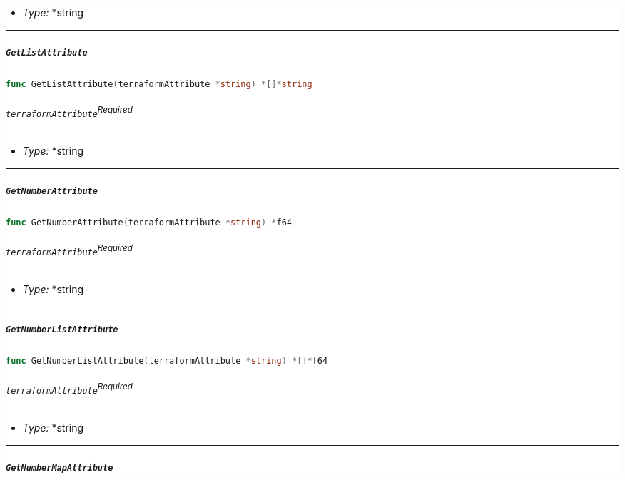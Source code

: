 - *Type:* *string

---

##### `GetListAttribute` <a name="GetListAttribute" id="@cdktf/provider-opentelekomcloud.obsBucket.ObsBucket.getListAttribute"></a>

```go
func GetListAttribute(terraformAttribute *string) *[]*string
```

###### `terraformAttribute`<sup>Required</sup> <a name="terraformAttribute" id="@cdktf/provider-opentelekomcloud.obsBucket.ObsBucket.getListAttribute.parameter.terraformAttribute"></a>

- *Type:* *string

---

##### `GetNumberAttribute` <a name="GetNumberAttribute" id="@cdktf/provider-opentelekomcloud.obsBucket.ObsBucket.getNumberAttribute"></a>

```go
func GetNumberAttribute(terraformAttribute *string) *f64
```

###### `terraformAttribute`<sup>Required</sup> <a name="terraformAttribute" id="@cdktf/provider-opentelekomcloud.obsBucket.ObsBucket.getNumberAttribute.parameter.terraformAttribute"></a>

- *Type:* *string

---

##### `GetNumberListAttribute` <a name="GetNumberListAttribute" id="@cdktf/provider-opentelekomcloud.obsBucket.ObsBucket.getNumberListAttribute"></a>

```go
func GetNumberListAttribute(terraformAttribute *string) *[]*f64
```

###### `terraformAttribute`<sup>Required</sup> <a name="terraformAttribute" id="@cdktf/provider-opentelekomcloud.obsBucket.ObsBucket.getNumberListAttribute.parameter.terraformAttribute"></a>

- *Type:* *string

---

##### `GetNumberMapAttribute` <a name="GetNumberMapAttribute" id="@cdktf/provider-opentelekomcloud.obsBucket.ObsBucket.getNumberMapAttribute"></a>
